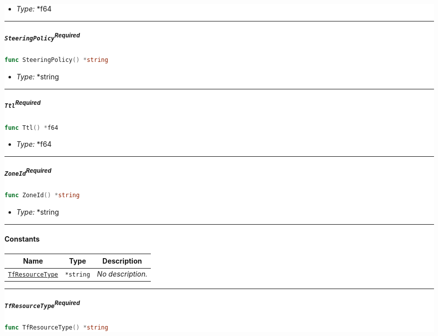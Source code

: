 - *Type:* *f64

---

##### `SteeringPolicy`<sup>Required</sup> <a name="SteeringPolicy" id="@cdktf/provider-cloudflare.dataCloudflareLoadBalancer.DataCloudflareLoadBalancer.property.steeringPolicy"></a>

```go
func SteeringPolicy() *string
```

- *Type:* *string

---

##### `Ttl`<sup>Required</sup> <a name="Ttl" id="@cdktf/provider-cloudflare.dataCloudflareLoadBalancer.DataCloudflareLoadBalancer.property.ttl"></a>

```go
func Ttl() *f64
```

- *Type:* *f64

---

##### `ZoneId`<sup>Required</sup> <a name="ZoneId" id="@cdktf/provider-cloudflare.dataCloudflareLoadBalancer.DataCloudflareLoadBalancer.property.zoneId"></a>

```go
func ZoneId() *string
```

- *Type:* *string

---

#### Constants <a name="Constants" id="Constants"></a>

| **Name** | **Type** | **Description** |
| --- | --- | --- |
| <code><a href="#@cdktf/provider-cloudflare.dataCloudflareLoadBalancer.DataCloudflareLoadBalancer.property.tfResourceType">TfResourceType</a></code> | <code>*string</code> | *No description.* |

---

##### `TfResourceType`<sup>Required</sup> <a name="TfResourceType" id="@cdktf/provider-cloudflare.dataCloudflareLoadBalancer.DataCloudflareLoadBalancer.property.tfResourceType"></a>

```go
func TfResourceType() *string
```
